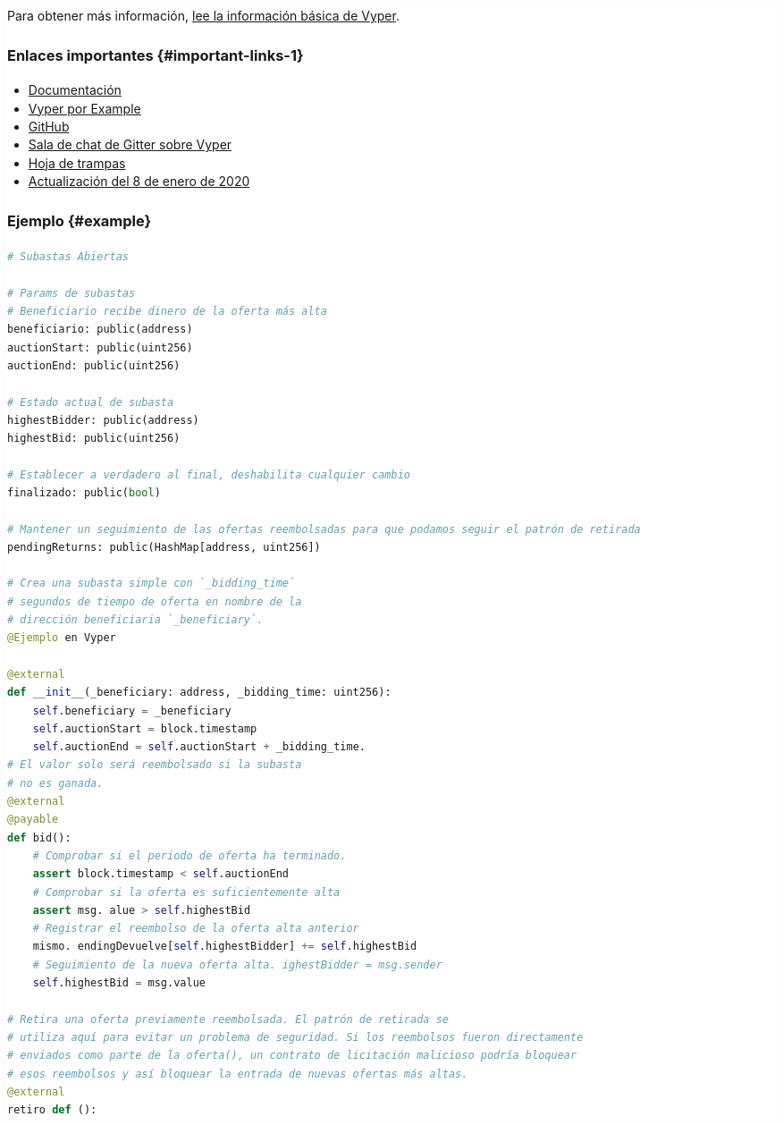 Para obtener más información, [lee la información básica de Vyper](https://vyper.readthedocs.io/en/latest/index.html).

### Enlaces importantes {#important-links-1}

- [Documentación](https://vyper.readthedocs.io)
- [Vyper por Example](https://vyper.readthedocs.io/en/latest/vyper-by-example.html)
- [GitHub](https://github.com/vyperlang/vyper)
- [Sala de chat de Gitter sobre Vyper](https://gitter.im/vyperlang/community)
- [Hoja de trampas](https://reference.auditless.com/cheatsheet)
- [Actualización del 8 de enero de 2020](https://blog.ethereum.org/2020/01/08/update-on-the-vyper-compiler)

### Ejemplo {#example}

```python
# Subastas Abiertas

# Params de subastas
# Beneficiario recibe dinero de la oferta más alta
beneficiario: public(address)
auctionStart: public(uint256)
auctionEnd: public(uint256)

# Estado actual de subasta
highestBidder: public(address)
highestBid: public(uint256)

# Establecer a verdadero al final, deshabilita cualquier cambio
finalizado: public(bool)

# Mantener un seguimiento de las ofertas reembolsadas para que podamos seguir el patrón de retirada
pendingReturns: public(HashMap[address, uint256])

# Crea una subasta simple con `_bidding_time`
# segundos de tiempo de oferta en nombre de la
# dirección beneficiaria `_beneficiary`.
@Ejemplo en Vyper

@external
def __init__(_beneficiary: address, _bidding_time: uint256):
    self.beneficiary = _beneficiary
    self.auctionStart = block.timestamp
    self.auctionEnd = self.auctionStart + _bidding_time.
# El valor solo será reembolsado si la subasta
# no es ganada.
@external
@payable
def bid():
    # Comprobar si el periodo de oferta ha terminado.
    assert block.timestamp < self.auctionEnd
    # Comprobar si la oferta es suficientemente alta
    assert msg. alue > self.highestBid
    # Registrar el reembolso de la oferta alta anterior
    mismo. endingDevuelve[self.highestBidder] += self.highestBid
    # Seguimiento de la nueva oferta alta. ighestBidder = msg.sender
    self.highestBid = msg.value

# Retira una oferta previamente reembolsada. El patrón de retirada se
# utiliza aquí para evitar un problema de seguridad. Si los reembolsos fueron directamente
# enviados como parte de la oferta(), un contrato de licitación malicioso podría bloquear
# esos reembolsos y así bloquear la entrada de nuevas ofertas más altas.
@external
retiro def ():
```